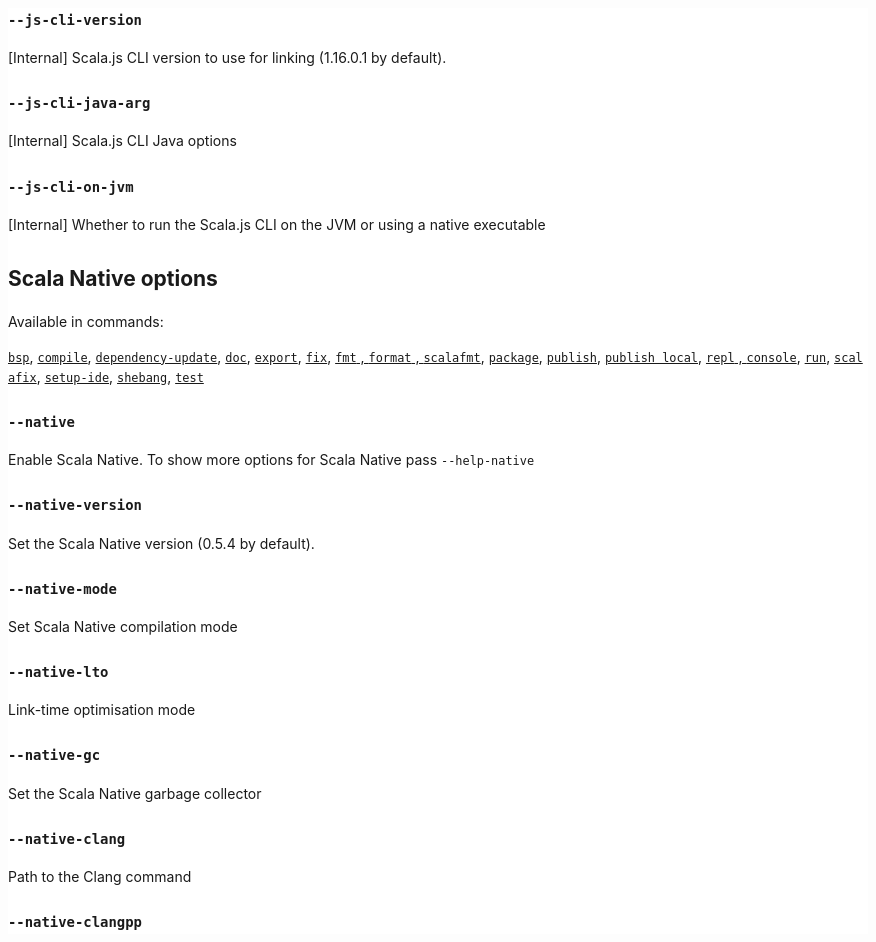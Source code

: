 ### `--js-cli-version`

[Internal]
Scala.js CLI version to use for linking (1.16.0.1 by default).

### `--js-cli-java-arg`

[Internal]
Scala.js CLI Java options

### `--js-cli-on-jvm`

[Internal]
Whether to run the Scala.js CLI on the JVM or using a native executable

## Scala Native options

Available in commands:

[`bsp`](./commands.md#bsp), [`compile`](./commands.md#compile), [`dependency-update`](./commands.md#dependency-update), [`doc`](./commands.md#doc), [`export`](./commands.md#export), [`fix`](./commands.md#fix), [`fmt` , `format` , `scalafmt`](./commands.md#fmt), [`package`](./commands.md#package), [`publish`](./commands.md#publish), [`publish local`](./commands.md#publish-local), [`repl` , `console`](./commands.md#repl), [`run`](./commands.md#run), [`scalafix`](./commands.md#scalafix), [`setup-ide`](./commands.md#setup-ide), [`shebang`](./commands.md#shebang), [`test`](./commands.md#test)



### `--native`

Enable Scala Native. To show more options for Scala Native pass `--help-native`

### `--native-version`

Set the Scala Native version (0.5.4 by default).

### `--native-mode`

Set Scala Native compilation mode

### `--native-lto`

Link-time optimisation mode

### `--native-gc`

Set the Scala Native garbage collector

### `--native-clang`

Path to the Clang command

### `--native-clangpp`
